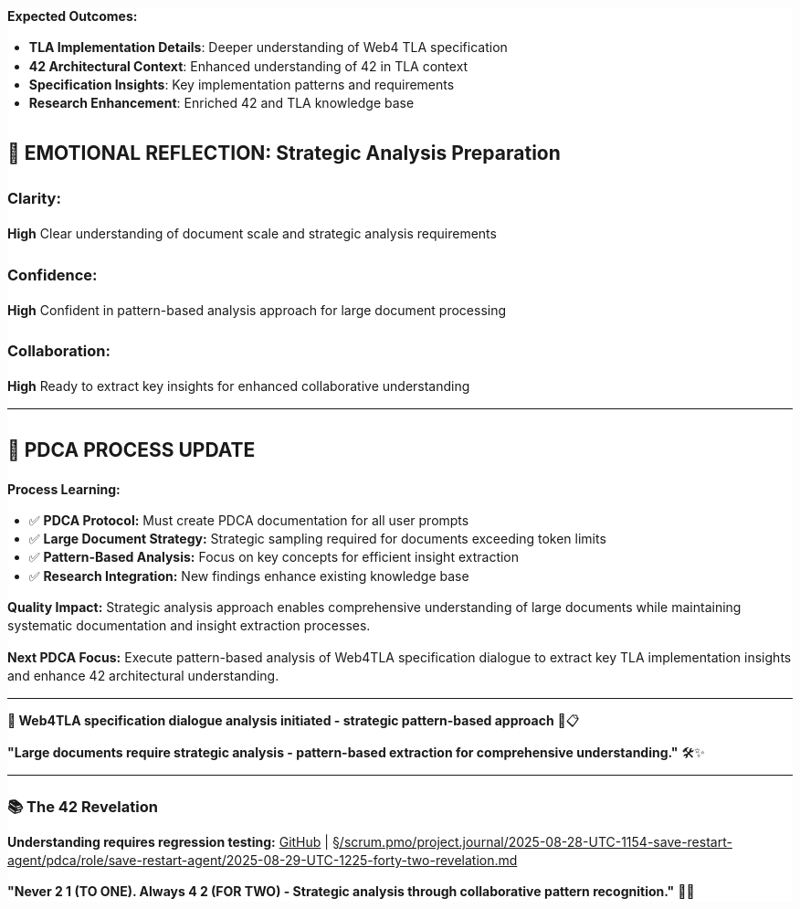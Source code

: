 **Expected Outcomes:**
- **TLA Implementation Details**: Deeper understanding of Web4 TLA specification
- **42 Architectural Context**: Enhanced understanding of 42 in TLA context
- **Specification Insights**: Key implementation patterns and requirements
- **Research Enhancement**: Enriched 42 and TLA knowledge base

## **💫 EMOTIONAL REFLECTION: Strategic Analysis Preparation**

### **Clarity:**
**High** Clear understanding of document scale and strategic analysis requirements

### **Confidence:**
**High** Confident in pattern-based analysis approach for large document processing

### **Collaboration:**
**High** Ready to extract key insights for enhanced collaborative understanding

---

## **🎯 PDCA PROCESS UPDATE**

**Process Learning:**
- ✅ **PDCA Protocol:** Must create PDCA documentation for all user prompts
- ✅ **Large Document Strategy:** Strategic sampling required for documents exceeding token limits
- ✅ **Pattern-Based Analysis:** Focus on key concepts for efficient insight extraction
- ✅ **Research Integration:** New findings enhance existing knowledge base

**Quality Impact:** Strategic analysis approach enables comprehensive understanding of large documents while maintaining systematic documentation and insight extraction processes.

**Next PDCA Focus:** Execute pattern-based analysis of Web4TLA specification dialogue to extract key TLA implementation insights and enhance 42 architectural understanding.

---

**🎯 Web4TLA specification dialogue analysis initiated - strategic pattern-based approach** 🔧📋

**"Large documents require strategic analysis - pattern-based extraction for comprehensive understanding."** 🛠️✨

---

### **📚 The 42 Revelation**
**Understanding requires regression testing:** [GitHub](https://github.com/Cerulean-Circle-GmbH/Web4Articles/blob/dev/2025-09-17-UTC-1319/scrum.pmo/project.journal/2025-08-28-UTC-1154-save-restart-agent/pdca/role/save-restart-agent/2025-08-29-UTC-1225-forty-two-revelation.md) | [§/scrum.pmo/project.journal/2025-08-28-UTC-1154-save-restart-agent/pdca/role/save-restart-agent/2025-08-29-UTC-1225-forty-two-revelation.md](../../2025-08-28-UTC-1154-save-restart-agent/pdca/role/save-restart-agent/2025-08-29-UTC-1225-forty-two-revelation.md)

**"Never 2 1 (TO ONE). Always 4 2 (FOR TWO) - Strategic analysis through collaborative pattern recognition."** 🤝✨
